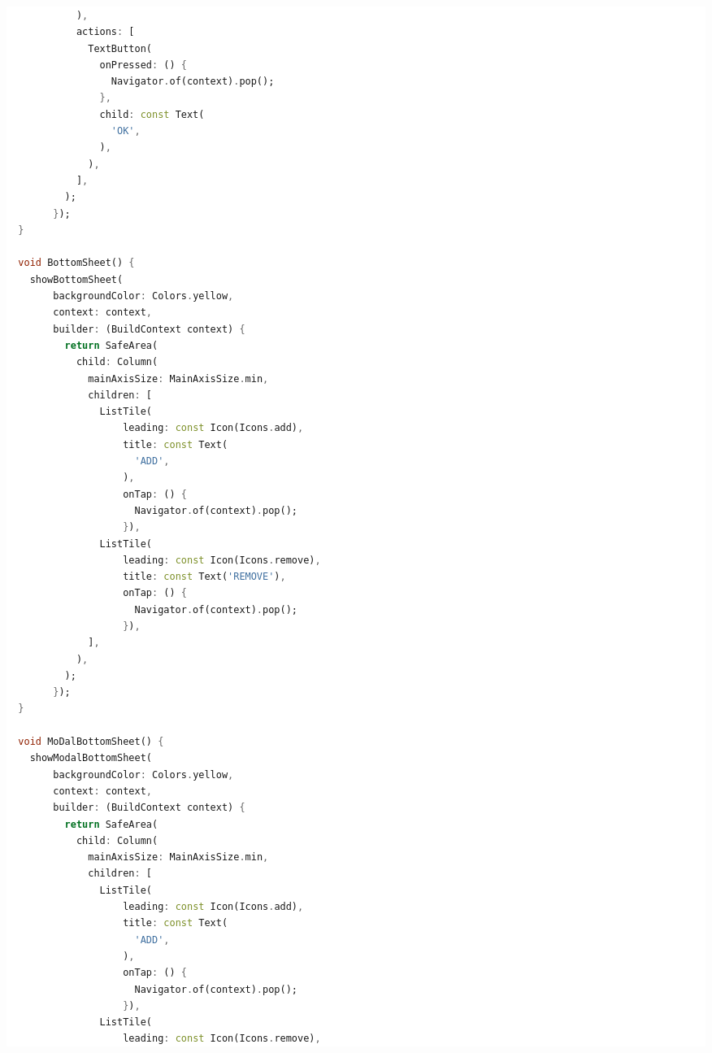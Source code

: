 ```dart
            ),
            actions: [
              TextButton(
                onPressed: () {
                  Navigator.of(context).pop();
                },
                child: const Text(
                  'OK',
                ),
              ),
            ],
          );
        });
  }

  void BottomSheet() {
    showBottomSheet(
        backgroundColor: Colors.yellow,
        context: context,
        builder: (BuildContext context) {
          return SafeArea(
            child: Column(
              mainAxisSize: MainAxisSize.min,
              children: [
                ListTile(
                    leading: const Icon(Icons.add),
                    title: const Text(
                      'ADD',
                    ),
                    onTap: () {
                      Navigator.of(context).pop();
                    }),
                ListTile(
                    leading: const Icon(Icons.remove),
                    title: const Text('REMOVE'),
                    onTap: () {
                      Navigator.of(context).pop();
                    }),
              ],
            ),
          );
        });
  }

  void MoDalBottomSheet() {
    showModalBottomSheet(
        backgroundColor: Colors.yellow,
        context: context,
        builder: (BuildContext context) {
          return SafeArea(
            child: Column(
              mainAxisSize: MainAxisSize.min,
              children: [
                ListTile(
                    leading: const Icon(Icons.add),
                    title: const Text(
                      'ADD',
                    ),
                    onTap: () {
                      Navigator.of(context).pop();
                    }),
                ListTile(
                    leading: const Icon(Icons.remove),
```